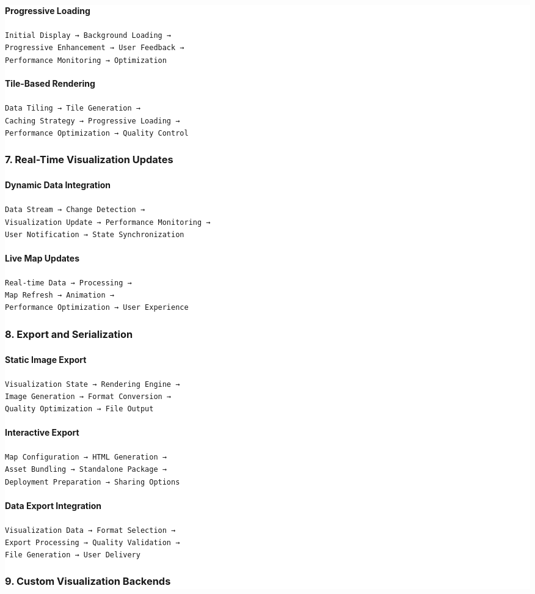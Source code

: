 #### Progressive Loading
```
Initial Display → Background Loading → 
Progressive Enhancement → User Feedback → 
Performance Monitoring → Optimization
```

#### Tile-Based Rendering
```
Data Tiling → Tile Generation → 
Caching Strategy → Progressive Loading → 
Performance Optimization → Quality Control
```

### 7. Real-Time Visualization Updates

#### Dynamic Data Integration
```
Data Stream → Change Detection → 
Visualization Update → Performance Monitoring → 
User Notification → State Synchronization
```

#### Live Map Updates
```
Real-time Data → Processing → 
Map Refresh → Animation → 
Performance Optimization → User Experience
```

### 8. Export and Serialization

#### Static Image Export
```
Visualization State → Rendering Engine → 
Image Generation → Format Conversion → 
Quality Optimization → File Output
```

#### Interactive Export
```
Map Configuration → HTML Generation → 
Asset Bundling → Standalone Package → 
Deployment Preparation → Sharing Options
```

#### Data Export Integration
```
Visualization Data → Format Selection → 
Export Processing → Quality Validation → 
File Generation → User Delivery
```

### 9. Custom Visualization Backends
